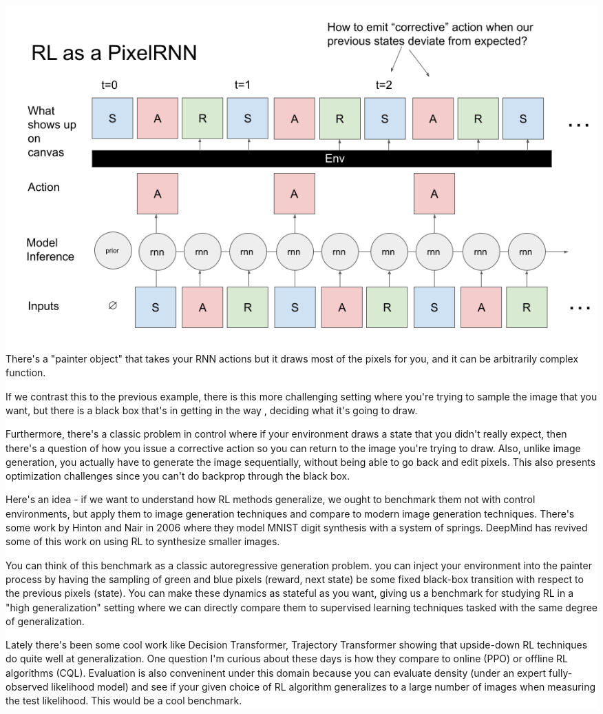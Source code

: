 ![pixelrnn2](/assets/rss22/pixelrnn2.png)

There's a "painter object" that takes your RNN actions but it draws most of the pixels for you, and it can be arbitrarily complex function. 

If we contrast this to the previous example, there is this more challenging setting where you're trying to sample the image that you want, but there is a black box that's in getting in the way , deciding what it's going to draw.

Furthermore, there's a classic problem in control where if your environment draws a state that you didn't really expect, then there's a question of how you issue a corrective action so you can return to the image you're trying to draw. Also, unlike image generation, you actually have to generate the image sequentially, without being able to go back and edit pixels. This also presents optimization challenges since you can't do backprop through the black box. 

Here's an idea - if we want to understand how RL methods generalize, we ought to benchmark them not with control environments, but apply them to image generation techniques and compare to modern image generation techniques. There's some work by Hinton and Nair in 2006 where they model MNIST digit synthesis with a system of springs. DeepMind has revived some of this work on using RL to synthesize smaller images. 

You can think of this benchmark as a classic autoregressive generation problem. you can inject your environment into the painter process by having the sampling of green and blue pixels (reward, next state) be some fixed black-box transition with respect to the previous pixels (state). You can make these dynamics as stateful as you want, giving us a benchmark for studying RL in a "high generalization" setting where we can directly compare them to supervised learning techniques tasked with the same degree of generalization.

Lately there's been some cool work like Decision Transformer, Trajectory Transformer showing that upside-down RL techniques do quite well at generalization. One question I'm curious about these days is how they compare to online (PPO) or offline RL algorithms (CQL). Evaluation is also conveninent under this domain because you can evaluate density (under an expert fully-observed likelihood model) and see if your given choice of RL algorithm generalizes to a large number of images when measuring the test likelihood. This would be a cool benchmark. 

